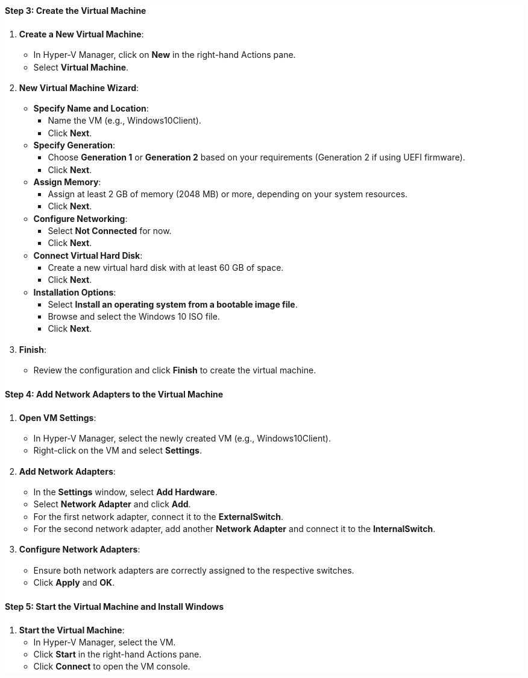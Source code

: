 #### Step 3: Create the Virtual Machine

1. **Create a New Virtual Machine**:
   - In Hyper-V Manager, click on **New** in the right-hand Actions pane.
   - Select **Virtual Machine**.

2. **New Virtual Machine Wizard**:
   - **Specify Name and Location**:
     - Name the VM (e.g., Windows10Client).
     - Click **Next**.
   - **Specify Generation**:
     - Choose **Generation 1** or **Generation 2** based on your requirements (Generation 2 if using UEFI firmware).
     - Click **Next**.
   - **Assign Memory**:
     - Assign at least 2 GB of memory (2048 MB) or more, depending on your system resources.
     - Click **Next**.
   - **Configure Networking**:
     - Select **Not Connected** for now.
     - Click **Next**.
   - **Connect Virtual Hard Disk**:
     - Create a new virtual hard disk with at least 60 GB of space.
     - Click **Next**.
   - **Installation Options**:
     - Select **Install an operating system from a bootable image file**.
     - Browse and select the Windows 10 ISO file.
     - Click **Next**.

3. **Finish**:
   - Review the configuration and click **Finish** to create the virtual machine.

#### Step 4: Add Network Adapters to the Virtual Machine

1. **Open VM Settings**:
   - In Hyper-V Manager, select the newly created VM (e.g., Windows10Client).
   - Right-click on the VM and select **Settings**.

2. **Add Network Adapters**:
   - In the **Settings** window, select **Add Hardware**.
   - Select **Network Adapter** and click **Add**.
   - For the first network adapter, connect it to the **ExternalSwitch**.
   - For the second network adapter, add another **Network Adapter** and connect it to the **InternalSwitch**.

3. **Configure Network Adapters**:
   - Ensure both network adapters are correctly assigned to the respective switches.
   - Click **Apply** and **OK**.

#### Step 5: Start the Virtual Machine and Install Windows

1. **Start the Virtual Machine**:
   - In Hyper-V Manager, select the VM.
   - Click **Start** in the right-hand Actions pane.
   - Click **Connect** to open the VM console.
